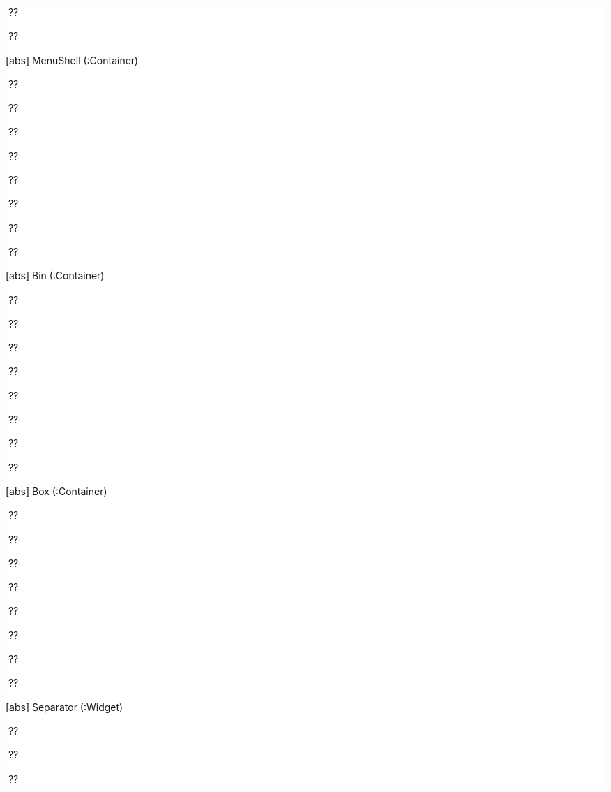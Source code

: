  ??

 ??

[abs] MenuShell (:Container)

 ??

 ??

 ??

 ??

 ??

 ??

 ??

 ??

[abs] Bin (:Container)

 ??

 ??

 ??

 ??

 ??

 ??

 ??

 ??

[abs] Box (:Container)

 ??

 ??

 ??

 ??

 ??

 ??

 ??

 ??

[abs] Separator (:Widget)

 ??

 ??

 ??
